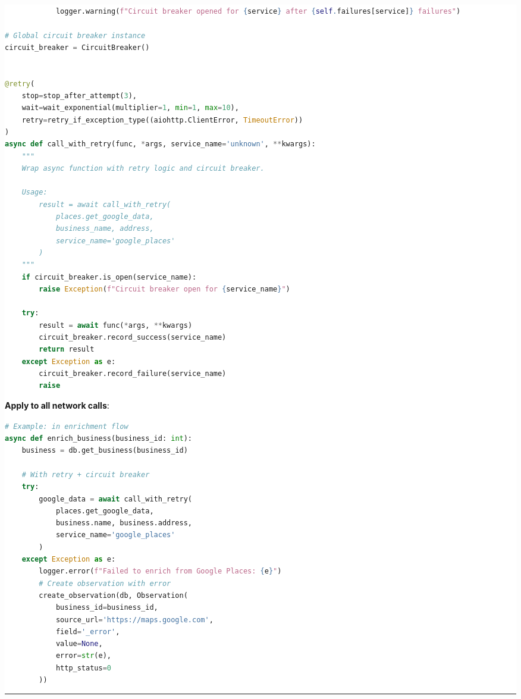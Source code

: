 ```python
            logger.warning(f"Circuit breaker opened for {service} after {self.failures[service]} failures")

# Global circuit breaker instance
circuit_breaker = CircuitBreaker()


@retry(
    stop=stop_after_attempt(3),
    wait=wait_exponential(multiplier=1, min=1, max=10),
    retry=retry_if_exception_type((aiohttp.ClientError, TimeoutError))
)
async def call_with_retry(func, *args, service_name='unknown', **kwargs):
    """
    Wrap async function with retry logic and circuit breaker.

    Usage:
        result = await call_with_retry(
            places.get_google_data,
            business_name, address,
            service_name='google_places'
        )
    """
    if circuit_breaker.is_open(service_name):
        raise Exception(f"Circuit breaker open for {service_name}")

    try:
        result = await func(*args, **kwargs)
        circuit_breaker.record_success(service_name)
        return result
    except Exception as e:
        circuit_breaker.record_failure(service_name)
        raise
```

**Apply to all network calls**:

```python
# Example: in enrichment flow
async def enrich_business(business_id: int):
    business = db.get_business(business_id)

    # With retry + circuit breaker
    try:
        google_data = await call_with_retry(
            places.get_google_data,
            business.name, business.address,
            service_name='google_places'
        )
    except Exception as e:
        logger.error(f"Failed to enrich from Google Places: {e}")
        # Create observation with error
        create_observation(db, Observation(
            business_id=business_id,
            source_url='https://maps.google.com',
            field='_error',
            value=None,
            error=str(e),
            http_status=0
        ))
```

---